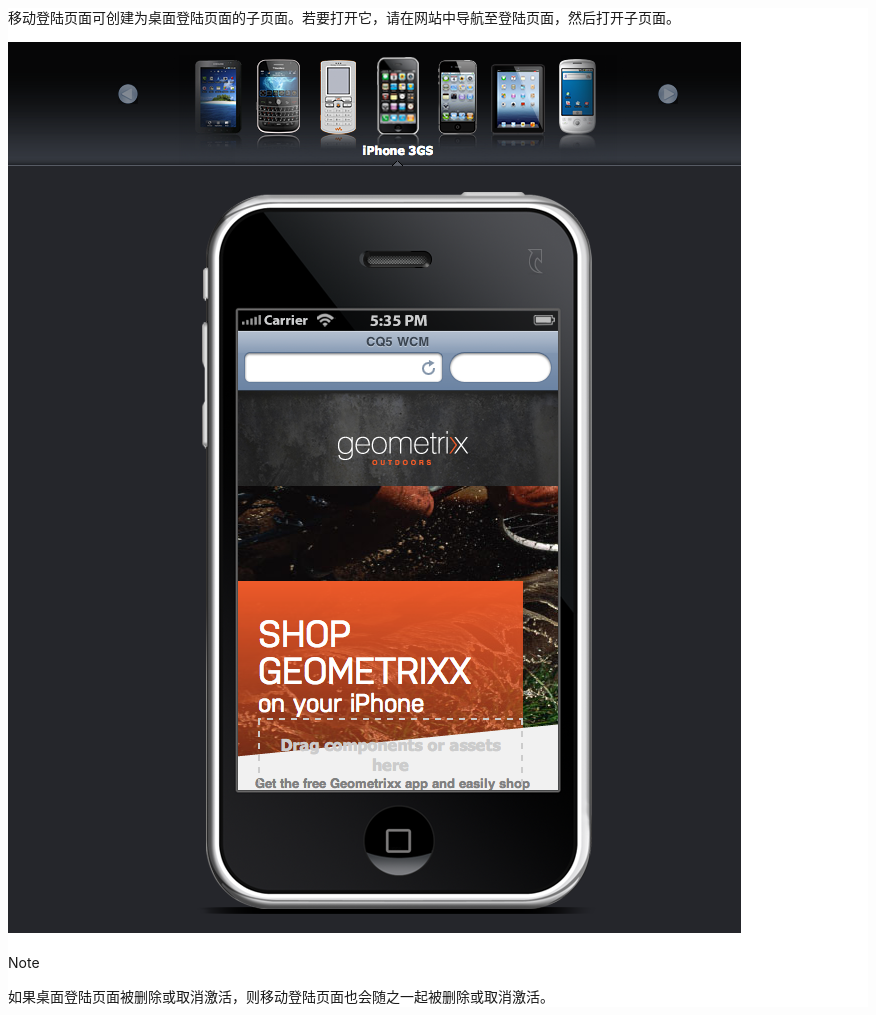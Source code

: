移动登陆页面可创建为桌面登陆页面的子页面。若要打开它，请在网站中导航至登陆页面，然后打开子页面。

![chlimage_1-22](assets/chlimage_1-22.png)

>[!NOTE]
>
>如果桌面登陆页面被删除或取消激活，则移动登陆页面也会随之一起被删除或取消激活。
